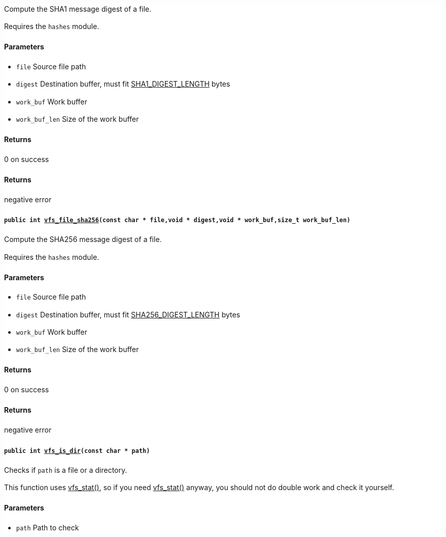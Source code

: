 Compute the SHA1 message digest of a file.

Requires the `hashes` module.

#### Parameters
* `file` Source file path 

* `digest` Destination buffer, must fit [SHA1_DIGEST_LENGTH](./doc/starlight-docs/src/content/docs/apidoc/api-undefined.md#group__sys__hashes__sha1_1ga341f900ed2019f4da21d6970417f9efc) bytes 

* `work_buf` Work buffer 

* `work_buf_len` Size of the work buffer

#### Returns
0 on success 

#### Returns
negative error

#### `public int `[`vfs_file_sha256`](#group__sys__vfs__util_1gad31ea1a6dcc86c6e4c1c60be152d5404)`(const char * file,void * digest,void * work_buf,size_t work_buf_len)` 

Compute the SHA256 message digest of a file.

Requires the `hashes` module.

#### Parameters
* `file` Source file path 

* `digest` Destination buffer, must fit [SHA256_DIGEST_LENGTH](./doc/starlight-docs/src/content/docs/apidoc/api-undefined.md#group__sys__hashes__sha256_1gaa9cf0abf87b30c4c63e9c7e89c590579) bytes 

* `work_buf` Work buffer 

* `work_buf_len` Size of the work buffer

#### Returns
0 on success 

#### Returns
negative error

#### `public int `[`vfs_is_dir`](#group__sys__vfs__util_1ga36be9b132885543ba340ac36d57fa342)`(const char * path)` 

Checks if `path` is a file or a directory.

This function uses [vfs_stat()](./doc/starlight-docs/src/content/docs/apidoc/api-undefined.md#group__sys__vfs_1ga9a4ef5ceb298c288b544cce1f7736aec), so if you need [vfs_stat()](./doc/starlight-docs/src/content/docs/apidoc/api-undefined.md#group__sys__vfs_1ga9a4ef5ceb298c288b544cce1f7736aec) anyway, you should not do double work and check it yourself.

#### Parameters
* `path` Path to check

